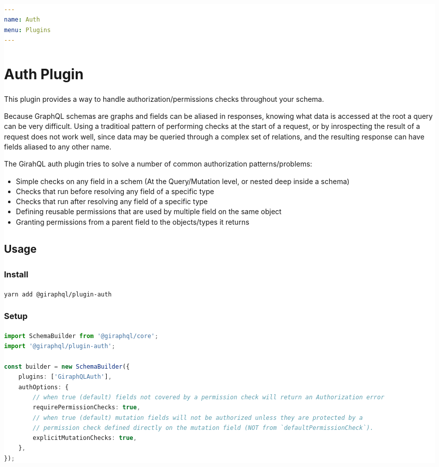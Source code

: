 ```yaml
---
name: Auth
menu: Plugins
---
```


# Auth Plugin

This plugin provides a way to handle authorization/permissions checks throughout your schema.

Because GraphQL schemas are graphs and fields can be aliased in responses, knowing what data is
accessed at the root a query can be very difficult. Using a traditioal pattern of performing checks
at the start of a request, or by inrospecting the result of a request does not work well, since data
may be queried through a complex set of relations, and the resulting response can have fields
aliased to any other name.

The GirahQL auth plugin tries to solve a number of common authorization patterns/problems:

-   Simple checks on any field in a schem (At the Query/Mutation level, or nested deep inside a
    schema)
-   Checks that run before resolving any field of a specific type
-   Checks that run after resolving any field of a specific type
-   Defining reusable permissions that are used by multiple field on the same object
-   Granting permissions from a parent field to the objects/types it returns

## Usage

### Install

```bash
yarn add @giraphql/plugin-auth
```

### Setup

```typescript
import SchemaBuilder from '@giraphql/core';
import '@giraphql/plugin-auth';

const builder = new SchemaBuilder({
    plugins: ['GiraphQLAuth'],
    authOptions: {
        // when true (default) fields not covered by a permission check will return an Authorization error
        requirePermissionChecks: true,
        // when true (default) mutation fields will not be authorized unless they are protected by a
        // permission check defined directly on the mutation field (NOT from `defaultPermissionCheck`).
        explicitMutationChecks: true,
    },
});
```
